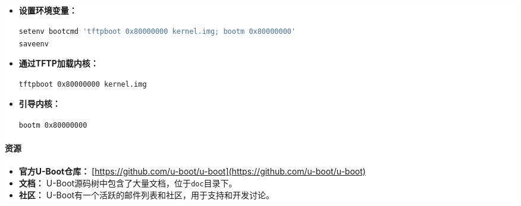 - **设置环境变量：**
  ```bash
  setenv bootcmd 'tftpboot 0x80000000 kernel.img; bootm 0x80000000'
  saveenv
  ```

- **通过TFTP加载内核：**
  ```bash
  tftpboot 0x80000000 kernel.img
  ```

- **引导内核：**
  ```bash
  bootm 0x80000000
  ```

#### 资源

- **官方U-Boot仓库：** [https://github.com/u-boot/u-boot](https://github.com/u-boot/u-boot)
- **文档：** U-Boot源码树中包含了大量文档，位于`doc`目录下。
- **社区：** U-Boot有一个活跃的邮件列表和社区，用于支持和开发讨论。
